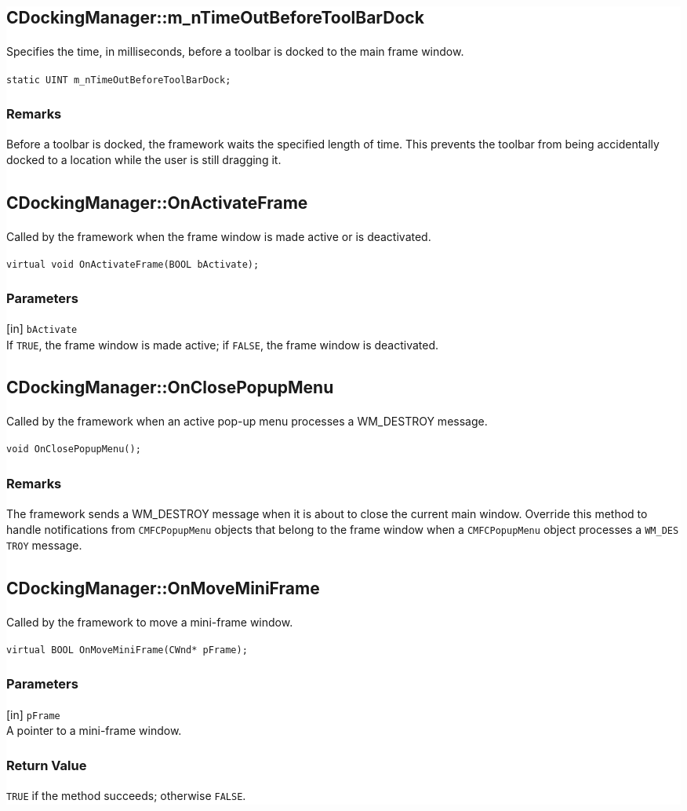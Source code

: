 ##  <a name="cdockingmanager__m_ntimeoutbeforetoolbardock"></a>  CDockingManager::m_nTimeOutBeforeToolBarDock  
 Specifies the time, in milliseconds, before a toolbar is docked to the main frame window.  
  
```  
static UINT m_nTimeOutBeforeToolBarDock;  
```  
  
### Remarks  
 Before a toolbar is docked, the framework waits the specified length of time. This prevents the toolbar from being accidentally docked to a location while the user is still dragging it.  
  
##  <a name="cdockingmanager__onactivateframe"></a>  CDockingManager::OnActivateFrame  
 Called by the framework when the frame window is made active or is deactivated.  
  
```  
virtual void OnActivateFrame(BOOL bActivate);
```  
  
### Parameters  
 [in] `bActivate`  
 If `TRUE`, the frame window is made active; if `FALSE`, the frame window is deactivated.  
  
##  <a name="cdockingmanager__onclosepopupmenu"></a>  CDockingManager::OnClosePopupMenu  
 Called by the framework when an active pop-up menu processes a WM_DESTROY message.  
  
```  
void OnClosePopupMenu();
```  
  
### Remarks  
 The framework sends a WM_DESTROY message when it is about to close the current main window. Override this method to handle notifications from `CMFCPopupMenu` objects that belong to the frame window when a `CMFCPopupMenu` object processes a `WM_DESTROY` message.  
  
##  <a name="cdockingmanager__onmoveminiframe"></a>  CDockingManager::OnMoveMiniFrame  
 Called by the framework to move a mini-frame window.  
  
```  
virtual BOOL OnMoveMiniFrame(CWnd* pFrame);
```  
  
### Parameters  
 [in] `pFrame`  
 A pointer to a mini-frame window.  
  
### Return Value  
 `TRUE` if the method succeeds; otherwise `FALSE`.  
  